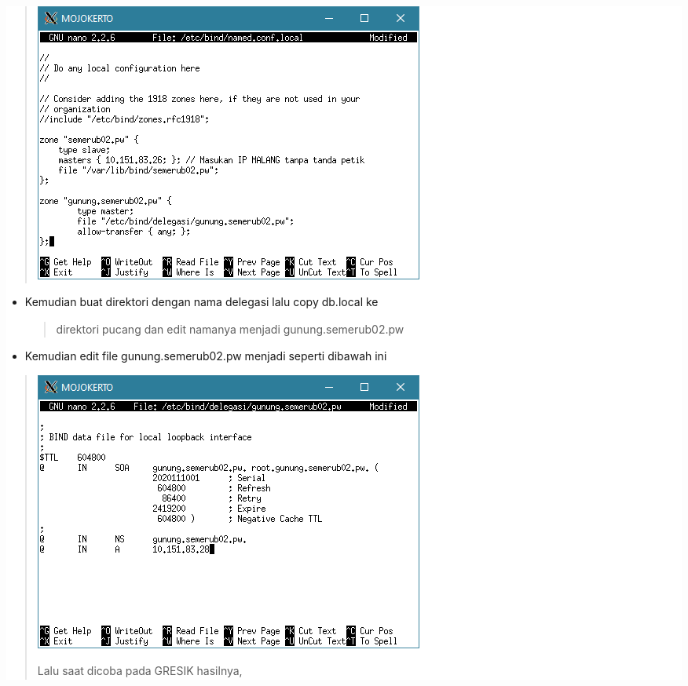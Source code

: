 > ![](media/image40.png)

-   Kemudian buat direktori dengan nama delegasi lalu copy db.local ke
    > direktori pucang dan edit namanya menjadi gunung.semerub02.pw

-   Kemudian edit file gunung.semerub02.pw menjadi seperti dibawah ini

> ![](media/image41.png)
>
> Lalu saat dicoba pada GRESIK hasilnya,
>